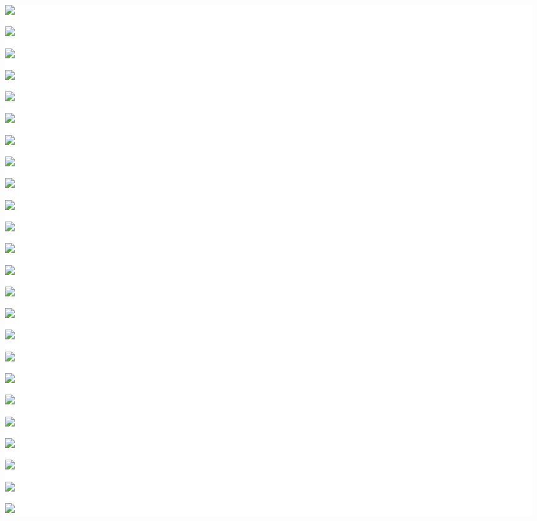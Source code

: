 ![](https://moca.sgp1.cdn.digitaloceanspaces.com/Edusave_Awards/tanglin-sat-s02/tanglin-sat-s02-093.webp)

![](https://moca.sgp1.cdn.digitaloceanspaces.com/Edusave_Awards/tanglin-sat-s02/tanglin-sat-s02-094.webp)

![](https://moca.sgp1.cdn.digitaloceanspaces.com/Edusave_Awards/tanglin-sat-s02/tanglin-sat-s02-095.webp)

![](https://moca.sgp1.cdn.digitaloceanspaces.com/Edusave_Awards/tanglin-sat-s02/tanglin-sat-s02-096.webp)

![](https://moca.sgp1.cdn.digitaloceanspaces.com/Edusave_Awards/tanglin-sat-s02/tanglin-sat-s02-097.webp)

![](https://moca.sgp1.cdn.digitaloceanspaces.com/Edusave_Awards/tanglin-sat-s02/tanglin-sat-s02-098.webp)

![](https://moca.sgp1.cdn.digitaloceanspaces.com/Edusave_Awards/tanglin-sat-s02/tanglin-sat-s02-099.webp)

![](https://moca.sgp1.cdn.digitaloceanspaces.com/Edusave_Awards/tanglin-sat-s02/tanglin-sat-s02-100.webp)

![](https://moca.sgp1.cdn.digitaloceanspaces.com/Edusave_Awards/tanglin-sat-s02/tanglin-sat-s02-101.webp)

![](https://moca.sgp1.cdn.digitaloceanspaces.com/Edusave_Awards/tanglin-sat-s02/tanglin-sat-s02-102.webp)

![](https://moca.sgp1.cdn.digitaloceanspaces.com/Edusave_Awards/tanglin-sat-s02/tanglin-sat-s02-103.webp)

![](https://moca.sgp1.cdn.digitaloceanspaces.com/Edusave_Awards/tanglin-sat-s02/tanglin-sat-s02-104.webp)

![](https://moca.sgp1.cdn.digitaloceanspaces.com/Edusave_Awards/tanglin-sat-s02/tanglin-sat-s02-105.webp)

![](https://moca.sgp1.cdn.digitaloceanspaces.com/Edusave_Awards/tanglin-sat-s02/tanglin-sat-s02-106.webp)

![](https://moca.sgp1.cdn.digitaloceanspaces.com/Edusave_Awards/tanglin-sat-s02/tanglin-sat-s02-107.webp)

![](https://moca.sgp1.cdn.digitaloceanspaces.com/Edusave_Awards/tanglin-sat-s02/tanglin-sat-s02-108.webp)

![](https://moca.sgp1.cdn.digitaloceanspaces.com/Edusave_Awards/tanglin-sat-s02/tanglin-sat-s02-109.webp)

![](https://moca.sgp1.cdn.digitaloceanspaces.com/Edusave_Awards/tanglin-sat-s02/tanglin-sat-s02-110.webp)

![](https://moca.sgp1.cdn.digitaloceanspaces.com/Edusave_Awards/tanglin-sat-s02/tanglin-sat-s02-111.webp)

![](https://moca.sgp1.cdn.digitaloceanspaces.com/Edusave_Awards/tanglin-sat-s02/tanglin-sat-s02-112.webp)

![](https://moca.sgp1.cdn.digitaloceanspaces.com/Edusave_Awards/tanglin-sat-s02/tanglin-sat-s02-113.webp)

![](https://moca.sgp1.cdn.digitaloceanspaces.com/Edusave_Awards/tanglin-sat-s02/tanglin-sat-s02-114.webp)

![](https://moca.sgp1.cdn.digitaloceanspaces.com/Edusave_Awards/tanglin-sat-s02/tanglin-sat-s02-115.webp)

![](https://moca.sgp1.cdn.digitaloceanspaces.com/Edusave_Awards/tanglin-sat-s02/tanglin-sat-s02-116.webp)
